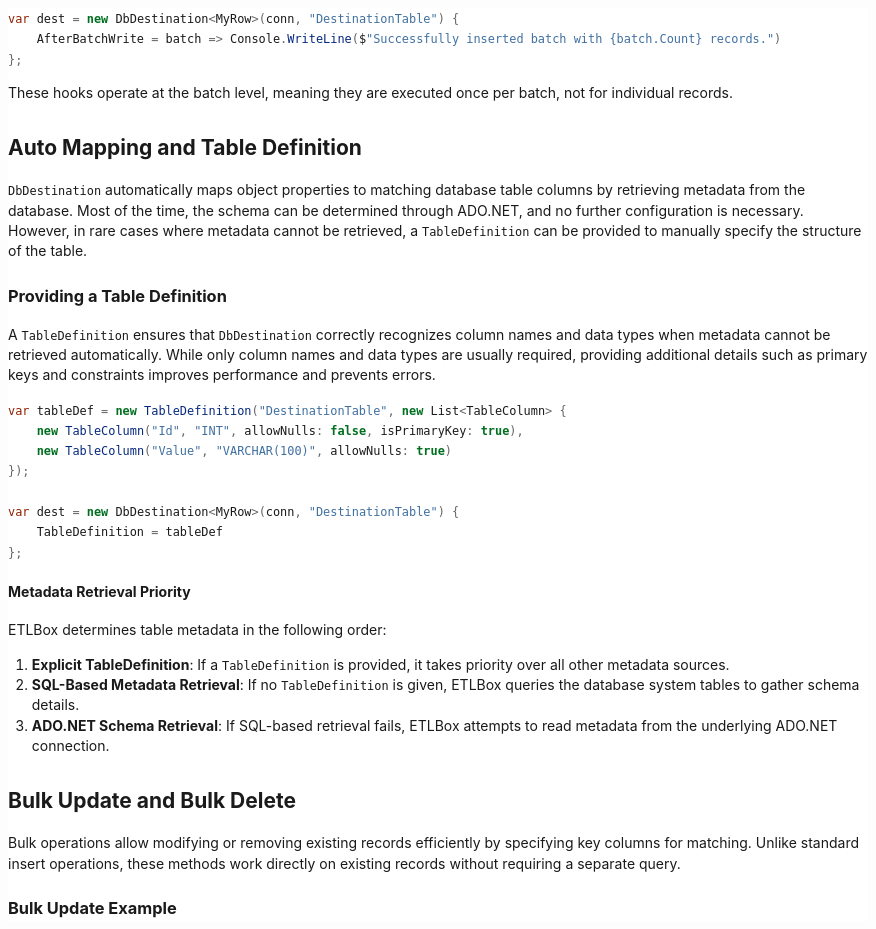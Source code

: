 ```csharp
var dest = new DbDestination<MyRow>(conn, "DestinationTable") {
    AfterBatchWrite = batch => Console.WriteLine($"Successfully inserted batch with {batch.Count} records.")
};
```

These hooks operate at the batch level, meaning they are executed once per batch, not for individual records.


## Auto Mapping and Table Definition

`DbDestination` automatically maps object properties to matching database table columns by retrieving metadata from the database. Most of the time, the schema can be determined through ADO.NET, and no further configuration is necessary. However, in rare cases where metadata cannot be retrieved, a `TableDefinition` can be provided to manually specify the structure of the table.

### Providing a Table Definition

A `TableDefinition` ensures that `DbDestination` correctly recognizes column names and data types when metadata cannot be retrieved automatically. While only column names and data types are usually required, providing additional details such as primary keys and constraints improves performance and prevents errors.

```csharp
var tableDef = new TableDefinition("DestinationTable", new List<TableColumn> {
    new TableColumn("Id", "INT", allowNulls: false, isPrimaryKey: true),
    new TableColumn("Value", "VARCHAR(100)", allowNulls: true)
});

var dest = new DbDestination<MyRow>(conn, "DestinationTable") {
    TableDefinition = tableDef
};
```

#### Metadata Retrieval Priority

ETLBox determines table metadata in the following order:

1. **Explicit TableDefinition**: If a `TableDefinition` is provided, it takes priority over all other metadata sources.
2. **SQL-Based Metadata Retrieval**: If no `TableDefinition` is given, ETLBox queries the database system tables to gather schema details.
3. **ADO.NET Schema Retrieval**: If SQL-based retrieval fails, ETLBox attempts to read metadata from the underlying ADO.NET connection.


## Bulk Update and Bulk Delete

Bulk operations allow modifying or removing existing records efficiently by specifying key columns for matching. Unlike standard insert operations, these methods work directly on existing records without requiring a separate query.

### Bulk Update Example
